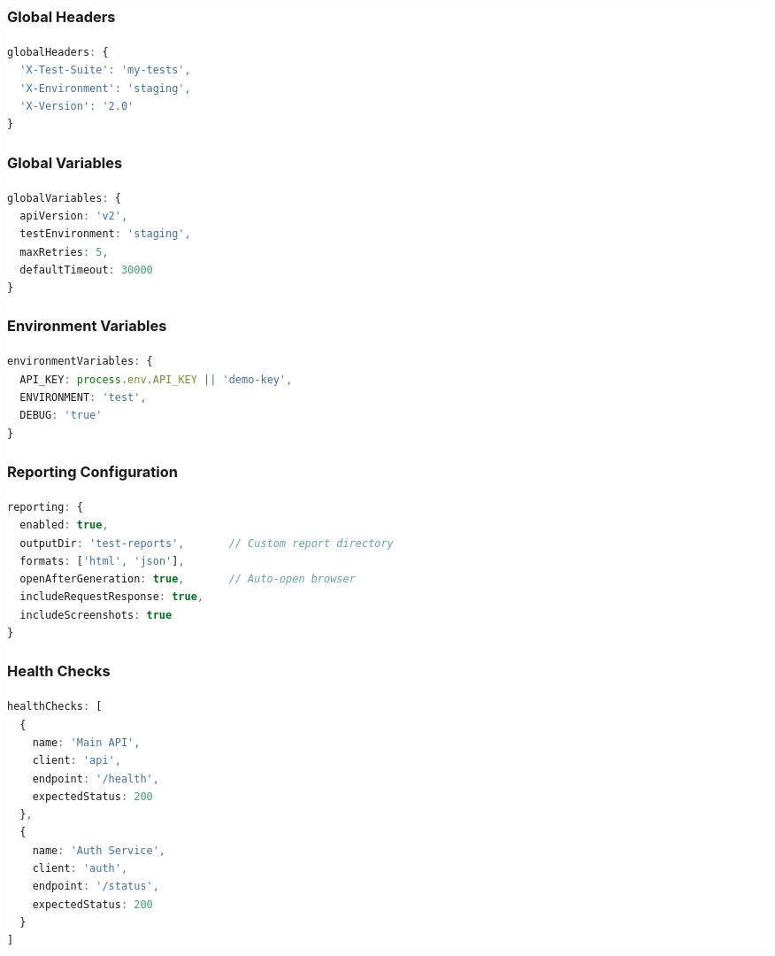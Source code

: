 ### Global Headers
```typescript
globalHeaders: {
  'X-Test-Suite': 'my-tests',
  'X-Environment': 'staging',
  'X-Version': '2.0'
}
```

### Global Variables
```typescript
globalVariables: {
  apiVersion: 'v2',
  testEnvironment: 'staging',
  maxRetries: 5,
  defaultTimeout: 30000
}
```

### Environment Variables
```typescript
environmentVariables: {
  API_KEY: process.env.API_KEY || 'demo-key',
  ENVIRONMENT: 'test',
  DEBUG: 'true'
}
```

### Reporting Configuration
```typescript
reporting: {
  enabled: true,
  outputDir: 'test-reports',       // Custom report directory
  formats: ['html', 'json'],
  openAfterGeneration: true,       // Auto-open browser
  includeRequestResponse: true,
  includeScreenshots: true
}
```

### Health Checks
```typescript
healthChecks: [
  {
    name: 'Main API',
    client: 'api',
    endpoint: '/health',
    expectedStatus: 200
  },
  {
    name: 'Auth Service',
    client: 'auth', 
    endpoint: '/status',
    expectedStatus: 200
  }
]
```
